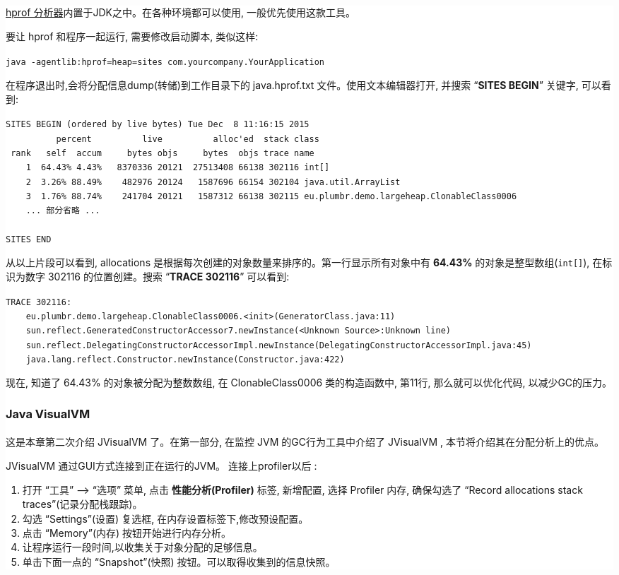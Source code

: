 
[hprof 分析器](http://docs.oracle.com/javase/8/docs/technotes/samples/hprof.html)内置于JDK之中。在各种环境都可以使用, 一般优先使用这款工具。


要让 hprof 和程序一起运行, 需要修改启动脚本, 类似这样:


	java -agentlib:hprof=heap=sites com.yourcompany.YourApplication


在程序退出时,会将分配信息dump(转储)到工作目录下的 java.hprof.txt 文件。使用文本编辑器打开, 并搜索 “**SITES BEGIN**” 关键字, 可以看到:


	SITES BEGIN (ordered by live bytes) Tue Dec  8 11:16:15 2015
	          percent          live          alloc'ed  stack class
	 rank   self  accum     bytes objs     bytes  objs trace name
	    1  64.43% 4.43%   8370336 20121  27513408 66138 302116 int[]
	    2  3.26% 88.49%    482976 20124   1587696 66154 302104 java.util.ArrayList
	    3  1.76% 88.74%    241704 20121   1587312 66138 302115 eu.plumbr.demo.largeheap.ClonableClass0006
	    ... 部分省略 ...
	
	SITES END


从以上片段可以看到, allocations 是根据每次创建的对象数量来排序的。第一行显示所有对象中有 **64.43%** 的对象是整型数组(`int[]`), 在标识为数字 302116 的位置创建。搜索 “**TRACE 302116**” 可以看到:


	TRACE 302116:	
		eu.plumbr.demo.largeheap.ClonableClass0006.<init>(GeneratorClass.java:11)
		sun.reflect.GeneratedConstructorAccessor7.newInstance(<Unknown Source>:Unknown line)
		sun.reflect.DelegatingConstructorAccessorImpl.newInstance(DelegatingConstructorAccessorImpl.java:45)
		java.lang.reflect.Constructor.newInstance(Constructor.java:422)



现在, 知道了 64.43% 的对象被分配为整数数组, 在 ClonableClass0006 类的构造函数中, 第11行, 那么就可以优化代码, 以减少GC的压力。


### Java VisualVM


这是本章第二次介绍 JVisualVM 了。在第一部分, 在监控 JVM 的GC行为工具中介绍了 JVisualVM , 本节将介绍其在分配分析上的优点。


JVisualVM 通过GUI方式连接到正在运行的JVM。 连接上profiler以后 :


1. 打开 “工具” --> “选项” 菜单, 点击 **性能分析(Profiler)** 标签, 新增配置, 选择 Profiler 内存, 确保勾选了 “Record allocations stack traces”(记录分配栈跟踪)。
2. 勾选 “Settings”(设置) 复选框, 在内存设置标签下,修改预设配置。
3. 点击 “Memory”(内存) 按钮开始进行内存分析。
4. 让程序运行一段时间,以收集关于对象分配的足够信息。
5. 单击下面一点的 “Snapshot”(快照) 按钮。可以取得收集到的信息快照。

